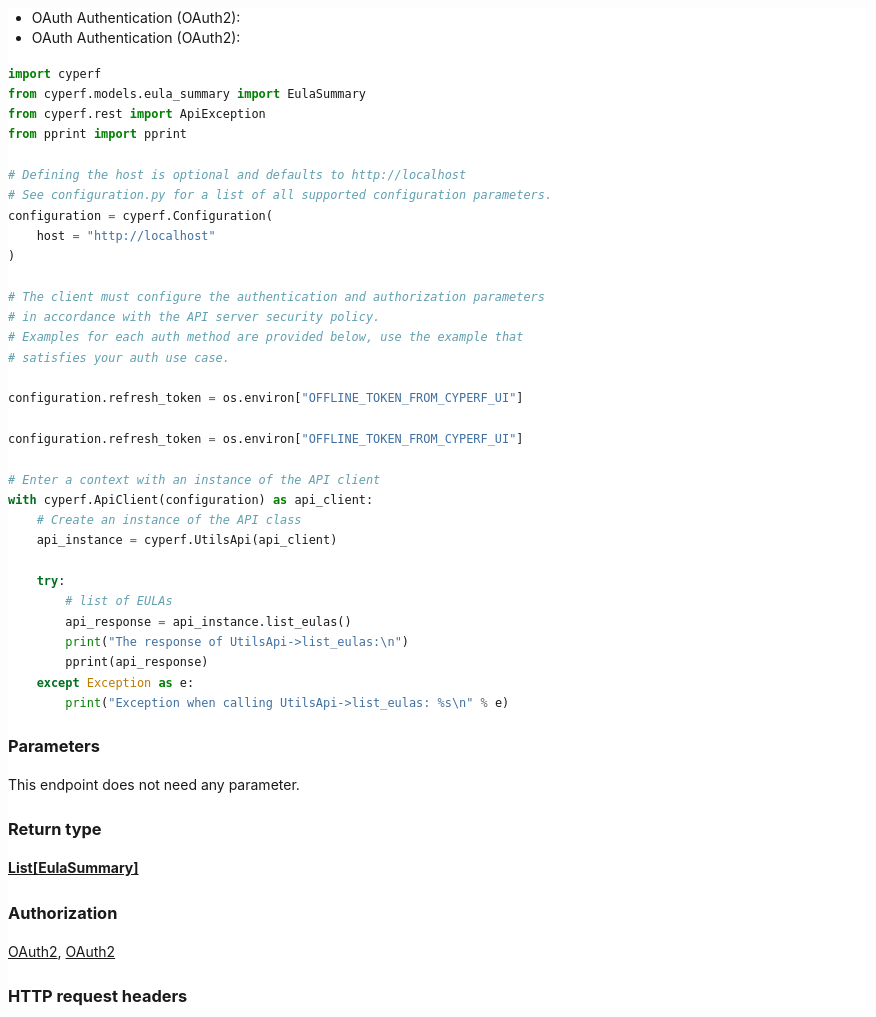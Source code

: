 * OAuth Authentication (OAuth2):
* OAuth Authentication (OAuth2):

```python
import cyperf
from cyperf.models.eula_summary import EulaSummary
from cyperf.rest import ApiException
from pprint import pprint

# Defining the host is optional and defaults to http://localhost
# See configuration.py for a list of all supported configuration parameters.
configuration = cyperf.Configuration(
    host = "http://localhost"
)

# The client must configure the authentication and authorization parameters
# in accordance with the API server security policy.
# Examples for each auth method are provided below, use the example that
# satisfies your auth use case.

configuration.refresh_token = os.environ["OFFLINE_TOKEN_FROM_CYPERF_UI"]

configuration.refresh_token = os.environ["OFFLINE_TOKEN_FROM_CYPERF_UI"]

# Enter a context with an instance of the API client
with cyperf.ApiClient(configuration) as api_client:
    # Create an instance of the API class
    api_instance = cyperf.UtilsApi(api_client)

    try:
        # list of EULAs
        api_response = api_instance.list_eulas()
        print("The response of UtilsApi->list_eulas:\n")
        pprint(api_response)
    except Exception as e:
        print("Exception when calling UtilsApi->list_eulas: %s\n" % e)
```



### Parameters

This endpoint does not need any parameter.

### Return type

[**List[EulaSummary]**](EulaSummary.md)

### Authorization

[OAuth2](../README.md#OAuth2), [OAuth2](../README.md#OAuth2)

### HTTP request headers
